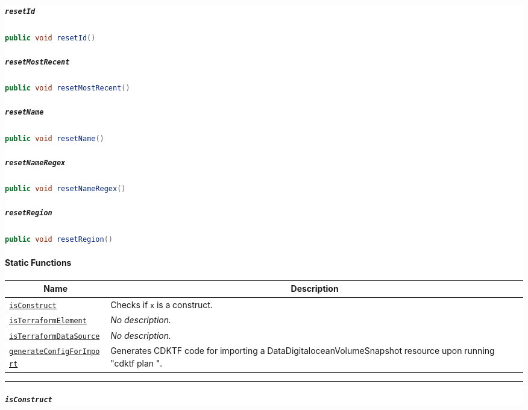 ##### `resetId` <a name="resetId" id="@cdktf/provider-digitalocean.dataDigitaloceanVolumeSnapshot.DataDigitaloceanVolumeSnapshot.resetId"></a>

```java
public void resetId()
```

##### `resetMostRecent` <a name="resetMostRecent" id="@cdktf/provider-digitalocean.dataDigitaloceanVolumeSnapshot.DataDigitaloceanVolumeSnapshot.resetMostRecent"></a>

```java
public void resetMostRecent()
```

##### `resetName` <a name="resetName" id="@cdktf/provider-digitalocean.dataDigitaloceanVolumeSnapshot.DataDigitaloceanVolumeSnapshot.resetName"></a>

```java
public void resetName()
```

##### `resetNameRegex` <a name="resetNameRegex" id="@cdktf/provider-digitalocean.dataDigitaloceanVolumeSnapshot.DataDigitaloceanVolumeSnapshot.resetNameRegex"></a>

```java
public void resetNameRegex()
```

##### `resetRegion` <a name="resetRegion" id="@cdktf/provider-digitalocean.dataDigitaloceanVolumeSnapshot.DataDigitaloceanVolumeSnapshot.resetRegion"></a>

```java
public void resetRegion()
```

#### Static Functions <a name="Static Functions" id="Static Functions"></a>

| **Name** | **Description** |
| --- | --- |
| <code><a href="#@cdktf/provider-digitalocean.dataDigitaloceanVolumeSnapshot.DataDigitaloceanVolumeSnapshot.isConstruct">isConstruct</a></code> | Checks if `x` is a construct. |
| <code><a href="#@cdktf/provider-digitalocean.dataDigitaloceanVolumeSnapshot.DataDigitaloceanVolumeSnapshot.isTerraformElement">isTerraformElement</a></code> | *No description.* |
| <code><a href="#@cdktf/provider-digitalocean.dataDigitaloceanVolumeSnapshot.DataDigitaloceanVolumeSnapshot.isTerraformDataSource">isTerraformDataSource</a></code> | *No description.* |
| <code><a href="#@cdktf/provider-digitalocean.dataDigitaloceanVolumeSnapshot.DataDigitaloceanVolumeSnapshot.generateConfigForImport">generateConfigForImport</a></code> | Generates CDKTF code for importing a DataDigitaloceanVolumeSnapshot resource upon running "cdktf plan <stack-name>". |

---

##### `isConstruct` <a name="isConstruct" id="@cdktf/provider-digitalocean.dataDigitaloceanVolumeSnapshot.DataDigitaloceanVolumeSnapshot.isConstruct"></a>
